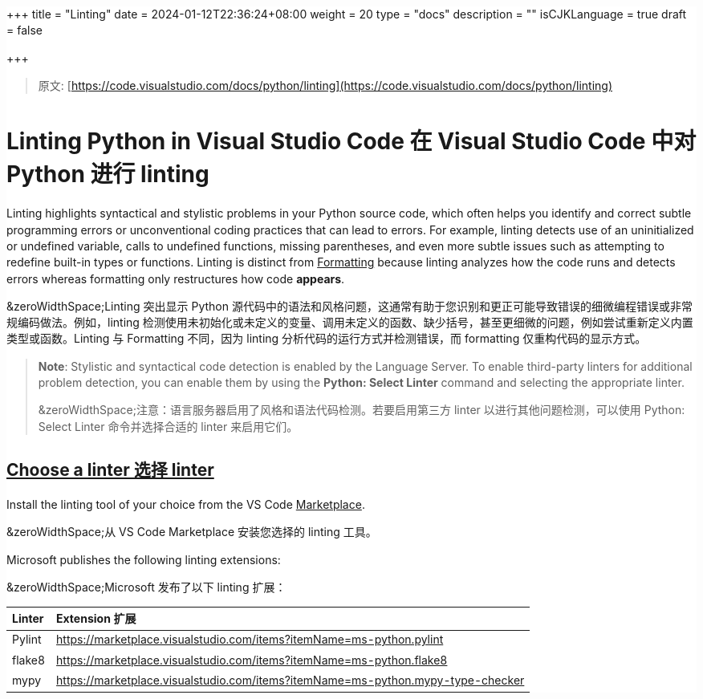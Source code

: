 +++
title = "Linting"
date = 2024-01-12T22:36:24+08:00
weight = 20
type = "docs"
description = ""
isCJKLanguage = true
draft = false

+++

> 原文: [https://code.visualstudio.com/docs/python/linting](https://code.visualstudio.com/docs/python/linting)

# Linting Python in Visual Studio Code 在 Visual Studio Code 中对 Python 进行 linting



Linting highlights syntactical and stylistic problems in your Python source code, which often helps you identify and correct subtle programming errors or unconventional coding practices that can lead to errors. For example, linting detects use of an uninitialized or undefined variable, calls to undefined functions, missing parentheses, and even more subtle issues such as attempting to redefine built-in types or functions. Linting is distinct from [Formatting](https://code.visualstudio.com/docs/python/formatting) because linting analyzes how the code runs and detects errors whereas formatting only restructures how code **appears**.

&zeroWidthSpace;Linting 突出显示 Python 源代码中的语法和风格问题，这通常有助于您识别和更正可能导致错误的细微编程错误或非常规编码做法。例如，linting 检测使用未初始化或未定义的变量、调用未定义的函数、缺少括号，甚至更细微的问题，例如尝试重新定义内置类型或函数。Linting 与 Formatting 不同，因为 linting 分析代码的运行方式并检测错误，而 formatting 仅重构代码的显示方式。

> **Note**: Stylistic and syntactical code detection is enabled by the Language Server. To enable third-party linters for additional problem detection, you can enable them by using the **Python: Select Linter** command and selecting the appropriate linter.
>
> &zeroWidthSpace;注意：语言服务器启用了风格和语法代码检测。若要启用第三方 linter 以进行其他问题检测，可以使用 Python: Select Linter 命令并选择合适的 linter 来启用它们。

## [Choose a linter 选择 linter](https://code.visualstudio.com/docs/python/linting#_choose-a-linter)

Install the linting tool of your choice from the VS Code [Marketplace](https://marketplace.visualstudio.com/vscode).

&zeroWidthSpace;从 VS Code Marketplace 安装您选择的 linting 工具。

Microsoft publishes the following linting extensions:

&zeroWidthSpace;Microsoft 发布了以下 linting 扩展：

| Linter | Extension 扩展                                               |
| :----- | :----------------------------------------------------------- |
| Pylint | https://marketplace.visualstudio.com/items?itemName=ms-python.pylint |
| flake8 | https://marketplace.visualstudio.com/items?itemName=ms-python.flake8 |
| mypy   | https://marketplace.visualstudio.com/items?itemName=ms-python.mypy-type-checker |
